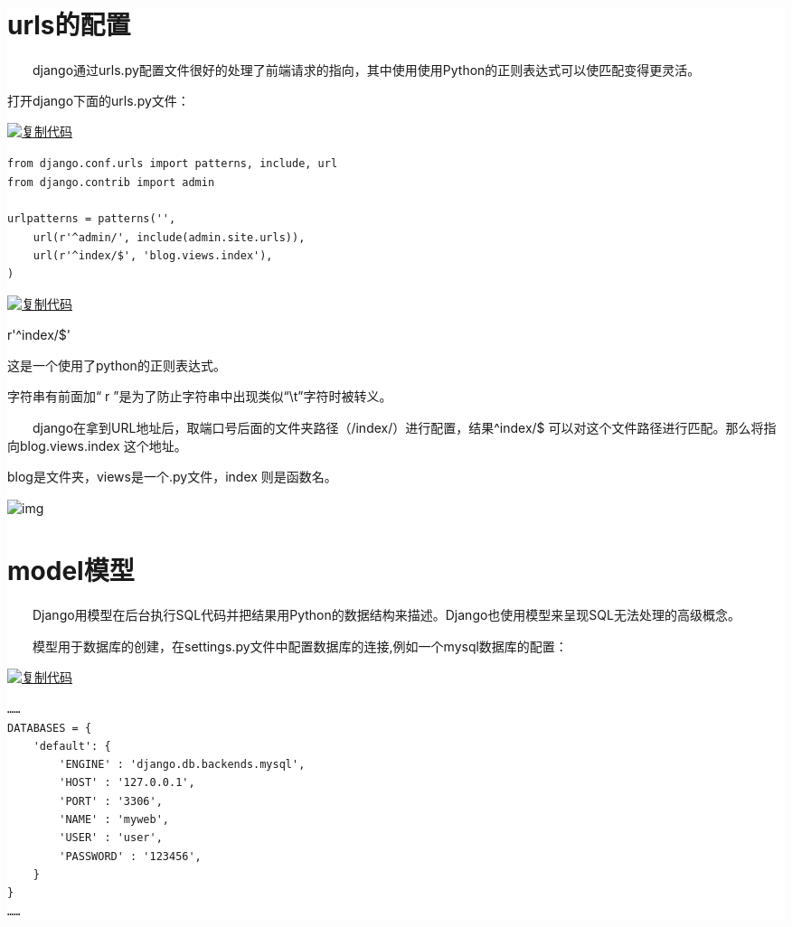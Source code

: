  

 

# urls的配置                                 

 

　　django通过urls.py配置文件很好的处理了前端请求的指向，其中使用使用Python的正则表达式可以使匹配变得更灵活。

打开django下面的urls.py文件：

[![复制代码](https://common.cnblogs.com/images/copycode.gif)](javascript:void(0);)

```
from django.conf.urls import patterns, include, url
from django.contrib import admin

urlpatterns = patterns('',
    url(r'^admin/', include(admin.site.urls)),
    url(r'^index/$', 'blog.views.index'),
)
```

[![复制代码](https://common.cnblogs.com/images/copycode.gif)](javascript:void(0);)

 r'^index/$'

这是一个使用了python的正则表达式。

字符串有前面加“ r ”是为了防止字符串中出现类似“\t”字符时被转义。

 

　　django在拿到URL地址后，取端口号后面的文件夹路径（/index/）进行配置，结果^index/$ 可以对这个文件路径进行匹配。那么将指向blog.views.index 这个地址。

blog是文件夹，views是一个.py文件，index 则是函数名。

![img](https://images0.cnblogs.com/blog2015/311516/201503/272249531451489.jpg)

 

 



# model模型                                

 

　　Django用模型在后台执行SQL代码并把结果用Python的数据结构来描述。Django也使用模型来呈现SQL无法处理的高级概念。

　　模型用于数据库的创建，在settings.py文件中配置数据库的连接,例如一个mysql数据库的配置：

[![复制代码](https://common.cnblogs.com/images/copycode.gif)](javascript:void(0);)

```
……
DATABASES = {
    'default': {
        'ENGINE' : 'django.db.backends.mysql',
        'HOST' : '127.0.0.1',
        'PORT' : '3306',
        'NAME' : 'myweb',
        'USER' : 'user',
        'PASSWORD' : '123456',
    }
}
……
```
